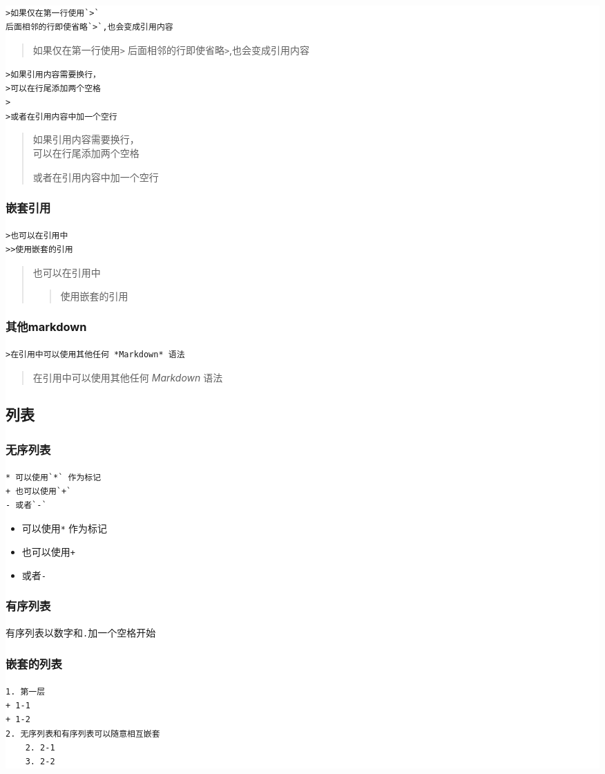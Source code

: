 	>如果仅在第一行使用`>`
	后面相邻的行即使省略`>`,也会变成引用内容

>如果仅在第一行使用`>`
后面相邻的行即使省略`>`,也会变成引用内容

	>如果引用内容需要换行，  
	>可以在行尾添加两个空格
	>
	>或者在引用内容中加一个空行

>如果引用内容需要换行，  
>可以在行尾添加两个空格
>
>或者在引用内容中加一个空行

### 嵌套引用

	>也可以在引用中
	>>使用嵌套的引用

>也可以在引用中
>>使用嵌套的引用

### 其他markdown

	>在引用中可以使用其他任何 *Markdown* 语法

>在引用中可以使用其他任何 *Markdown* 语法

## 列表

### 无序列表

	* 可以使用`*` 作为标记
	+ 也可以使用`+`
	- 或者`-`

* 可以使用`*` 作为标记
+ 也可以使用`+`
- 或者`-`

### 有序列表

有序列表以数字和`.`加一个空格开始

### 嵌套的列表

	1. 第一层
	+ 1-1
	+ 1-2
	2. 无序列表和有序列表可以随意相互嵌套
		2. 2-1
		3. 2-2
